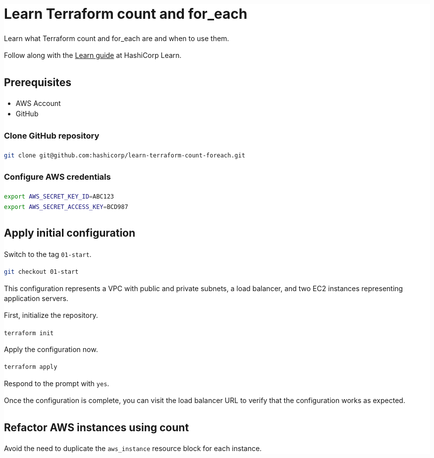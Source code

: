 # Learn Terraform count and for_each

Learn what Terraform count and for_each are and when to use them.

Follow along with the [Learn guide](https://learn.hashicorp.com/FIXME) at HashiCorp Learn.

## Prerequisites

- AWS Account
- GitHub

### Clone GitHub repository

```sh
git clone git@github.com:hashicorp/learn-terraform-count-foreach.git
```

### Configure AWS credentials

```sh
export AWS_SECRET_KEY_ID=ABC123
export AWS_SECRET_ACCESS_KEY=BCD987
```

## Apply initial configuration

Switch to the tag `01-start`.

```sh
git checkout 01-start
```

This configuration represents a VPC with public and private subnets, a load
balancer, and two EC2 instances representing application servers.

First, initialize the repository.

```sh
terraform init
```

Apply the configuration now.

```sh
terraform apply
```

Respond to the prompt with `yes`.

Once the configuration is complete, you can visit the load balancer URL to
verify that the configuration works as expected.

## Refactor AWS instances using count

Avoid the need to duplicate the `aws_instance` resource block for each instance.
